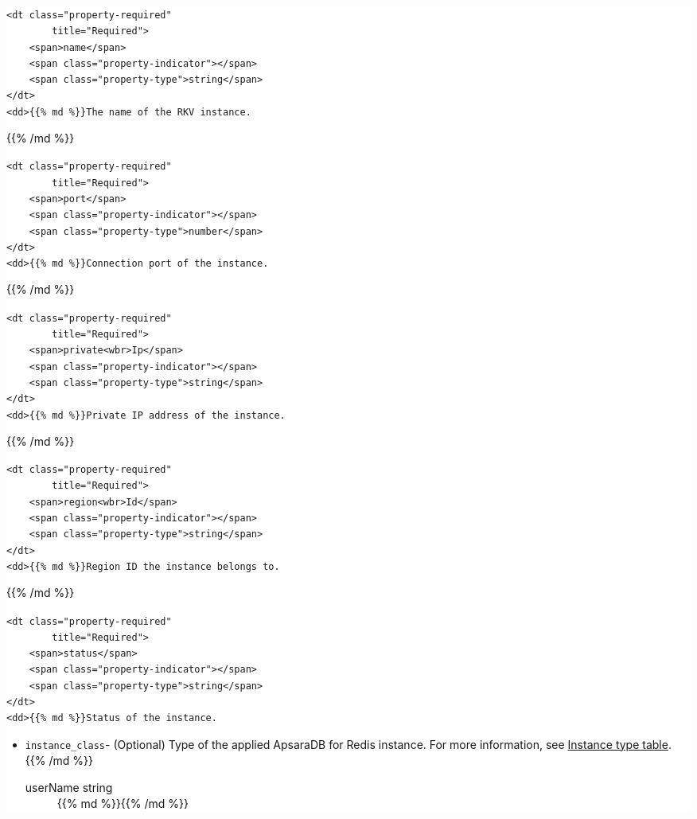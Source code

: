     <dt class="property-required"
            title="Required">
        <span>name</span>
        <span class="property-indicator"></span>
        <span class="property-type">string</span>
    </dt>
    <dd>{{% md %}}The name of the RKV instance.
{{% /md %}}</dd>

    <dt class="property-required"
            title="Required">
        <span>port</span>
        <span class="property-indicator"></span>
        <span class="property-type">number</span>
    </dt>
    <dd>{{% md %}}Connection port of the instance.
{{% /md %}}</dd>

    <dt class="property-required"
            title="Required">
        <span>private<wbr>Ip</span>
        <span class="property-indicator"></span>
        <span class="property-type">string</span>
    </dt>
    <dd>{{% md %}}Private IP address of the instance.
{{% /md %}}</dd>

    <dt class="property-required"
            title="Required">
        <span>region<wbr>Id</span>
        <span class="property-indicator"></span>
        <span class="property-type">string</span>
    </dt>
    <dd>{{% md %}}Region ID the instance belongs to.
{{% /md %}}</dd>

    <dt class="property-required"
            title="Required">
        <span>status</span>
        <span class="property-indicator"></span>
        <span class="property-type">string</span>
    </dt>
    <dd>{{% md %}}Status of the instance.
* `instance_class`- (Optional) Type of the applied ApsaraDB for Redis instance.
For more information, see [Instance type table](https://www.alibabacloud.com/help/doc-detail/61135.htm).
{{% /md %}}</dd>

    <dt class="property-required"
            title="Required">
        <span>user<wbr>Name</span>
        <span class="property-indicator"></span>
        <span class="property-type">string</span>
    </dt>
    <dd>{{% md %}}{{% /md %}}</dd>
